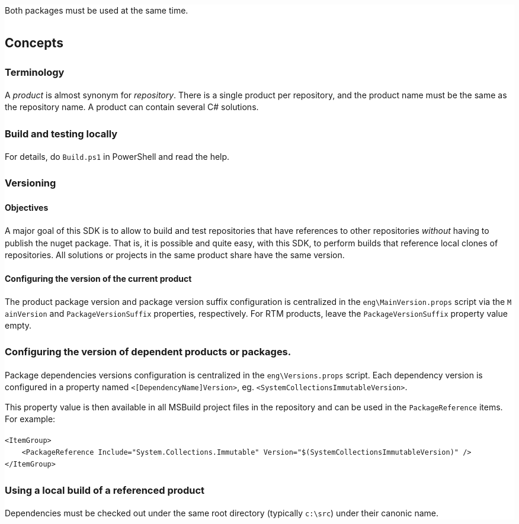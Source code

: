 Both packages must be used at the same time.


## Concepts

### Terminology

A _product_ is almost synonym for _repository_. There is a single product per repository, and the product name must be the same as the repository name. A product can contain several C# solutions.

### Build and testing locally

For details, do `Build.ps1` in PowerShell and read the help.

### Versioning

#### Objectives

A major goal of this SDK is to allow to build and test repositories that have references to other repositories _without_ having to publish the nuget package.
That is, it is possible and quite easy, with this SDK, to perform builds that reference local clones of repositories. All solutions or projects in the same product share have the same version.

#### Configuring the version of the current product

The product package version and package version suffix configuration is centralized in the `eng\MainVersion.props`
script via the `MainVersion` and `PackageVersionSuffix` properties, respectively. For RTM products, leave
the `PackageVersionSuffix` property value empty.

### Configuring the version of dependent products or packages.

Package dependencies versions configuration is centralized in the `eng\Versions.props` script. Each dependency version
is configured in a property named `<[DependencyName]Version>`, eg. `<SystemCollectionsImmutableVersion>`.

This property value is then available in all MSBuild project files in the repository and can be used in
the `PackageReference` items. For example:

```
<ItemGroup>
    <PackageReference Include="System.Collections.Immutable" Version="$(SystemCollectionsImmutableVersion)" />
</ItemGroup>
```

### Using a local build of a referenced product

Dependencies must be checked out under the same root directory (typically `c:\src`) under their canonic name.
